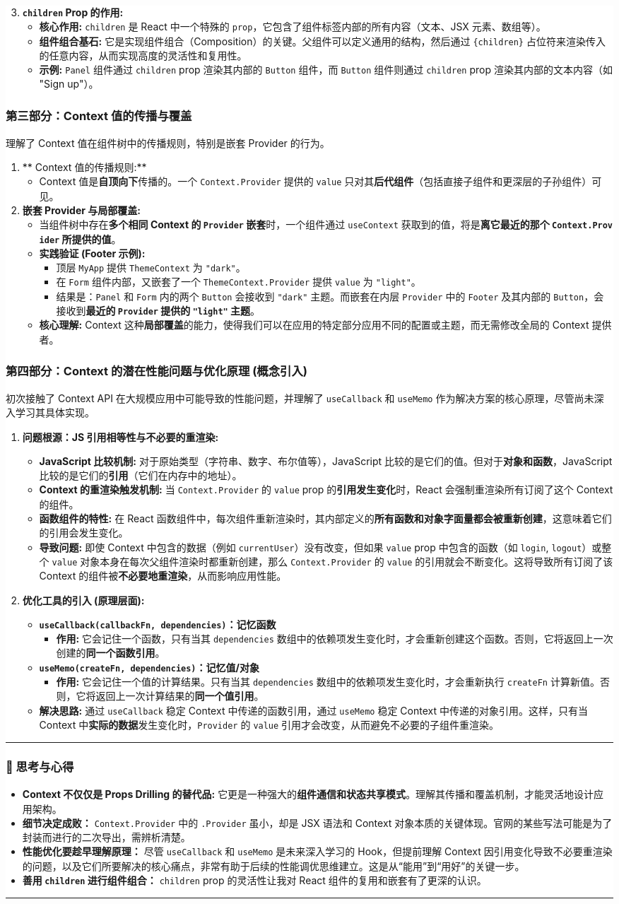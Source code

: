 3.  **`children` Prop 的作用:**
    *   **核心作用:** `children` 是 React 中一个特殊的 `prop`，它包含了组件标签内部的所有内容（文本、JSX 元素、数组等）。
    *   **组件组合基石:** 它是实现组件组合（Composition）的关键。父组件可以定义通用的结构，然后通过 `{children}` 占位符来渲染传入的任意内容，从而实现高度的灵活性和复用性。
    *   **示例:** `Panel` 组件通过 `children` prop 渲染其内部的 `Button` 组件，而 `Button` 组件则通过 `children` prop 渲染其内部的文本内容（如 "Sign up"）。

### **第三部分：Context 值的传播与覆盖**

理解了 Context 值在组件树中的传播规则，特别是嵌套 Provider 的行为。

1.  ** Context 值的传播规则:**
    *   Context 值是**自顶向下**传播的。一个 `Context.Provider` 提供的 `value` 只对其**后代组件**（包括直接子组件和更深层的子孙组件）可见。
2.  **嵌套 Provider 与局部覆盖:**
    *   当组件树中存在**多个相同 Context 的 `Provider` 嵌套**时，一个组件通过 `useContext` 获取到的值，将是**离它最近的那个 `Context.Provider` 所提供的值**。
    *   **实践验证 (Footer 示例):**
        *   顶层 `MyApp` 提供 `ThemeContext` 为 `"dark"`。
        *   在 `Form` 组件内部，又嵌套了一个 `ThemeContext.Provider` 提供 `value` 为 `"light"`。
        *   结果是：`Panel` 和 `Form` 内的两个 `Button` 会接收到 `"dark"` 主题。而嵌套在内层 `Provider` 中的 `Footer` 及其内部的 `Button`，会接收到**最近的 `Provider` 提供的 `"light"` 主题**。
    *   **核心理解:** Context 这种**局部覆盖**的能力，使得我们可以在应用的特定部分应用不同的配置或主题，而无需修改全局的 Context 提供者。

### **第四部分：Context 的潜在性能问题与优化原理 (概念引入)**

初次接触了 Context API 在大规模应用中可能导致的性能问题，并理解了 `useCallback` 和 `useMemo` 作为解决方案的核心原理，尽管尚未深入学习其具体实现。

1.  **问题根源：JS 引用相等性与不必要的重渲染:**
    *   **JavaScript 比较机制:** 对于原始类型（字符串、数字、布尔值等），JavaScript 比较的是它们的值。但对于**对象和函数**，JavaScript 比较的是它们的**引用**（它们在内存中的地址）。
    *   **Context 的重渲染触发机制:** 当 `Context.Provider` 的 `value` prop 的**引用发生变化**时，React 会强制重渲染所有订阅了这个 Context 的组件。
    *   **函数组件的特性:** 在 React 函数组件中，每次组件重新渲染时，其内部定义的**所有函数和对象字面量都会被重新创建**，这意味着它们的引用会发生变化。
    *   **导致问题:** 即使 Context 中包含的数据（例如 `currentUser`）没有改变，但如果 `value` prop 中包含的函数（如 `login`, `logout`）或整个 `value` 对象本身在每次父组件渲染时都重新创建，那么 `Context.Provider` 的 `value` 的引用就会不断变化。这将导致所有订阅了该 Context 的组件被**不必要地重渲染**，从而影响应用性能。

2.  **优化工具的引入 (原理层面):**
    *   **`useCallback(callbackFn, dependencies)`：记忆函数**
        *   **作用:** 它会记住一个函数，只有当其 `dependencies` 数组中的依赖项发生变化时，才会重新创建这个函数。否则，它将返回上一次创建的**同一个函数引用**。
    *   **`useMemo(createFn, dependencies)`：记忆值/对象**
        *   **作用:** 它会记住一个值的计算结果。只有当其 `dependencies` 数组中的依赖项发生变化时，才会重新执行 `createFn` 计算新值。否则，它将返回上一次计算结果的**同一个值引用**。
    *   **解决思路:** 通过 `useCallback` 稳定 Context 中传递的函数引用，通过 `useMemo` 稳定 Context 中传递的对象引用。这样，只有当 Context 中**实际的数据**发生变化时，`Provider` 的 `value` 引用才会改变，从而避免不必要的子组件重渲染。

---

### 🤔 思考与心得

*   **Context 不仅仅是 Props Drilling 的替代品:** 它更是一种强大的**组件通信和状态共享模式**。理解其传播和覆盖机制，才能灵活地设计应用架构。
*   **细节决定成败：** `Context.Provider` 中的 `.Provider` 虽小，却是 JSX 语法和 Context 对象本质的关键体现。官网的某些写法可能是为了封装而进行的二次导出，需辨析清楚。
*   **性能优化要趁早理解原理：** 尽管 `useCallback` 和 `useMemo` 是未来深入学习的 Hook，但提前理解 Context 因引用变化导致不必要重渲染的问题，以及它们所要解决的核心痛点，非常有助于后续的性能调优思维建立。这是从“能用”到“用好”的关键一步。
*   **善用 `children` 进行组件组合：** `children` prop 的灵活性让我对 React 组件的复用和嵌套有了更深的认识。

---